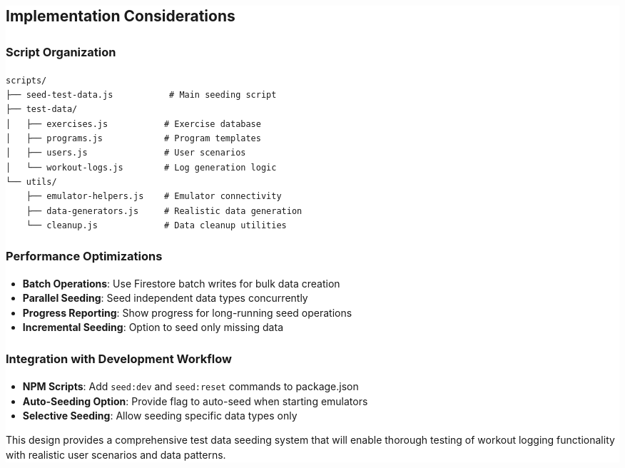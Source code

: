 ## Implementation Considerations

### Script Organization
```
scripts/
├── seed-test-data.js           # Main seeding script
├── test-data/
│   ├── exercises.js           # Exercise database
│   ├── programs.js            # Program templates  
│   ├── users.js               # User scenarios
│   └── workout-logs.js        # Log generation logic
└── utils/
    ├── emulator-helpers.js    # Emulator connectivity
    ├── data-generators.js     # Realistic data generation
    └── cleanup.js             # Data cleanup utilities
```

### Performance Optimizations
- **Batch Operations**: Use Firestore batch writes for bulk data creation
- **Parallel Seeding**: Seed independent data types concurrently
- **Progress Reporting**: Show progress for long-running seed operations
- **Incremental Seeding**: Option to seed only missing data

### Integration with Development Workflow
- **NPM Scripts**: Add `seed:dev` and `seed:reset` commands to package.json
- **Auto-Seeding Option**: Provide flag to auto-seed when starting emulators
- **Selective Seeding**: Allow seeding specific data types only

This design provides a comprehensive test data seeding system that will enable thorough testing of workout logging functionality with realistic user scenarios and data patterns.